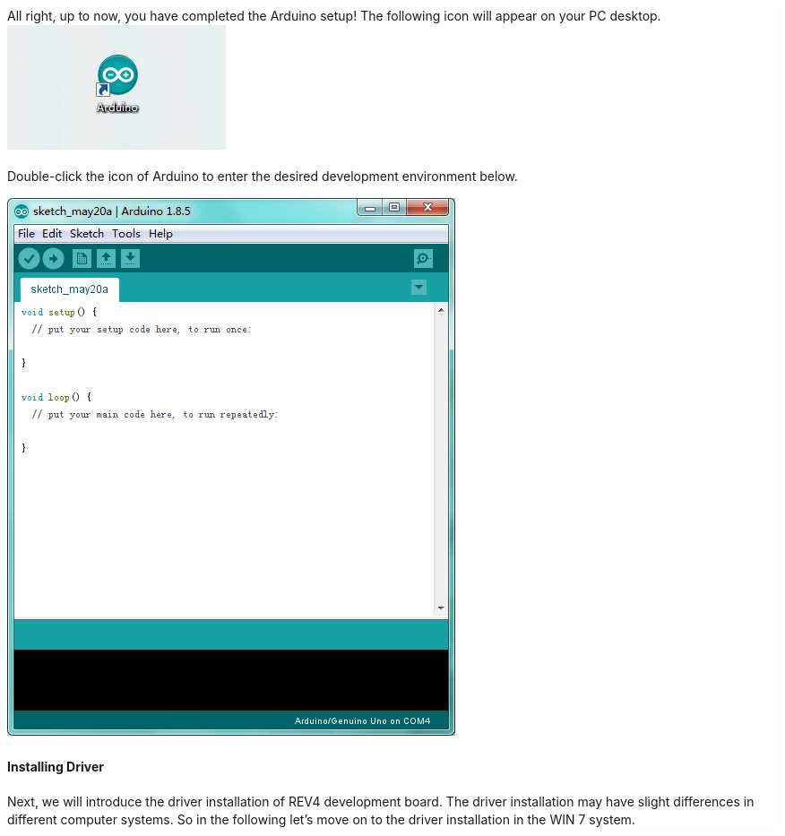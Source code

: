 All right, up to now, you have completed the Arduino setup! The following icon
will appear on your PC desktop.![](media/2fbd15be3868df7eb1654b0981c34f79.png)

Double-click the icon of Arduino to enter the desired development environment
below.

![](media/30fa40d2a88941da2ba013cfe38a6d30.png)

#### Installing Driver

Next, we will introduce the driver installation of REV4 development board. The
driver installation may have slight differences in different computer systems.
So in the following let’s move on to the driver installation in the WIN 7
system.
